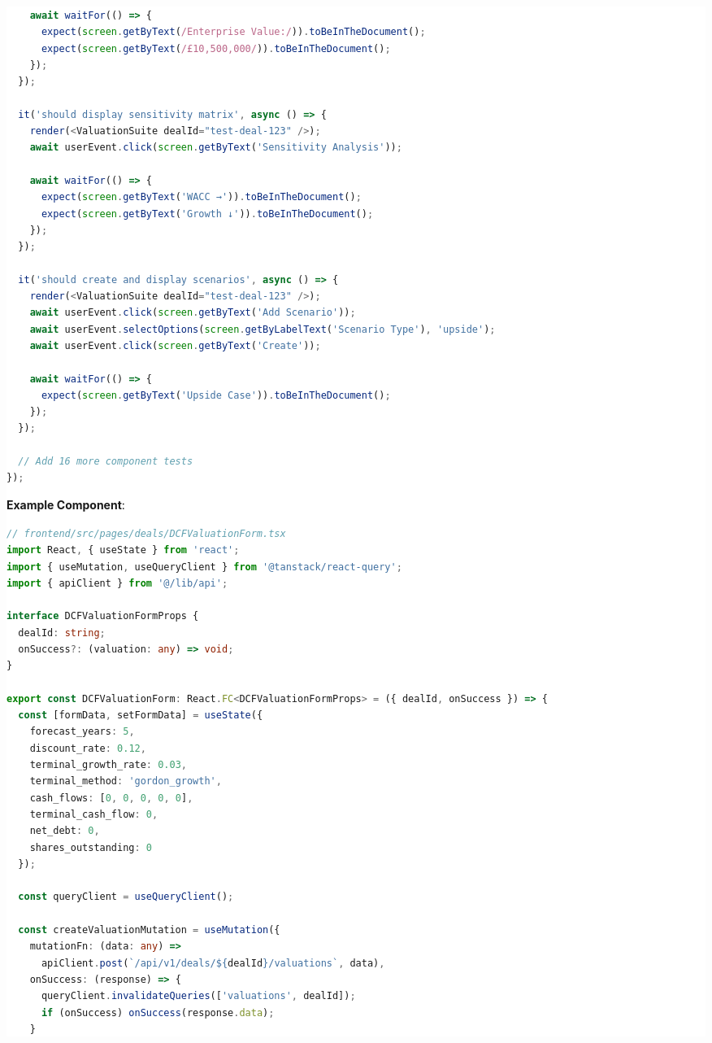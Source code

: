 ```typescript
    await waitFor(() => {
      expect(screen.getByText(/Enterprise Value:/)).toBeInTheDocument();
      expect(screen.getByText(/£10,500,000/)).toBeInTheDocument();
    });
  });

  it('should display sensitivity matrix', async () => {
    render(<ValuationSuite dealId="test-deal-123" />);
    await userEvent.click(screen.getByText('Sensitivity Analysis'));

    await waitFor(() => {
      expect(screen.getByText('WACC →')).toBeInTheDocument();
      expect(screen.getByText('Growth ↓')).toBeInTheDocument();
    });
  });

  it('should create and display scenarios', async () => {
    render(<ValuationSuite dealId="test-deal-123" />);
    await userEvent.click(screen.getByText('Add Scenario'));
    await userEvent.selectOptions(screen.getByLabelText('Scenario Type'), 'upside');
    await userEvent.click(screen.getByText('Create'));

    await waitFor(() => {
      expect(screen.getByText('Upside Case')).toBeInTheDocument();
    });
  });

  // Add 16 more component tests
});
```

**Example Component**:
```typescript
// frontend/src/pages/deals/DCFValuationForm.tsx
import React, { useState } from 'react';
import { useMutation, useQueryClient } from '@tanstack/react-query';
import { apiClient } from '@/lib/api';

interface DCFValuationFormProps {
  dealId: string;
  onSuccess?: (valuation: any) => void;
}

export const DCFValuationForm: React.FC<DCFValuationFormProps> = ({ dealId, onSuccess }) => {
  const [formData, setFormData] = useState({
    forecast_years: 5,
    discount_rate: 0.12,
    terminal_growth_rate: 0.03,
    terminal_method: 'gordon_growth',
    cash_flows: [0, 0, 0, 0, 0],
    terminal_cash_flow: 0,
    net_debt: 0,
    shares_outstanding: 0
  });

  const queryClient = useQueryClient();

  const createValuationMutation = useMutation({
    mutationFn: (data: any) =>
      apiClient.post(`/api/v1/deals/${dealId}/valuations`, data),
    onSuccess: (response) => {
      queryClient.invalidateQueries(['valuations', dealId]);
      if (onSuccess) onSuccess(response.data);
    }
```